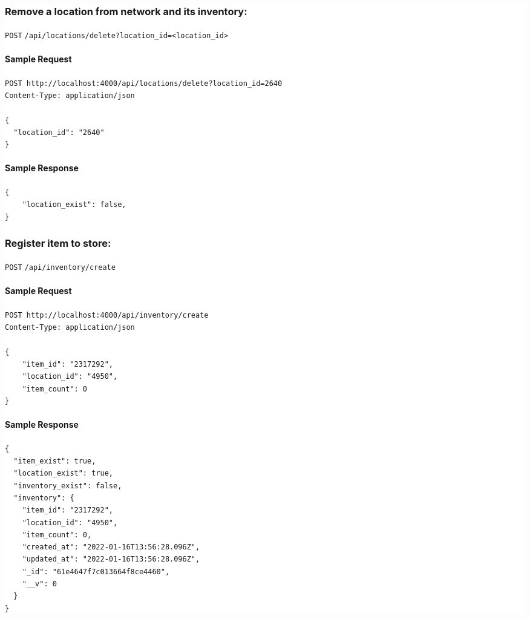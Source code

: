 ### Remove a location from network and its inventory:

`POST` `/api/locations/delete?location_id=<location_id>`

#### Sample Request

```
POST http://localhost:4000/api/locations/delete?location_id=2640
Content-Type: application/json

{
  "location_id": "2640"
}
```

#### Sample Response

```
{
    "location_exist": false,
}
```

### Register item to store:

`POST` `/api/inventory/create`

#### Sample Request

```
POST http://localhost:4000/api/inventory/create
Content-Type: application/json

{
    "item_id": "2317292",
    "location_id": "4950",
    "item_count": 0
}
```

#### Sample Response

```
{
  "item_exist": true,
  "location_exist": true,
  "inventory_exist": false,
  "inventory": {
    "item_id": "2317292",
    "location_id": "4950",
    "item_count": 0,
    "created_at": "2022-01-16T13:56:28.096Z",
    "updated_at": "2022-01-16T13:56:28.096Z",
    "_id": "61e4647f7c013664f8ce4460",
    "__v": 0
  }
}
```
